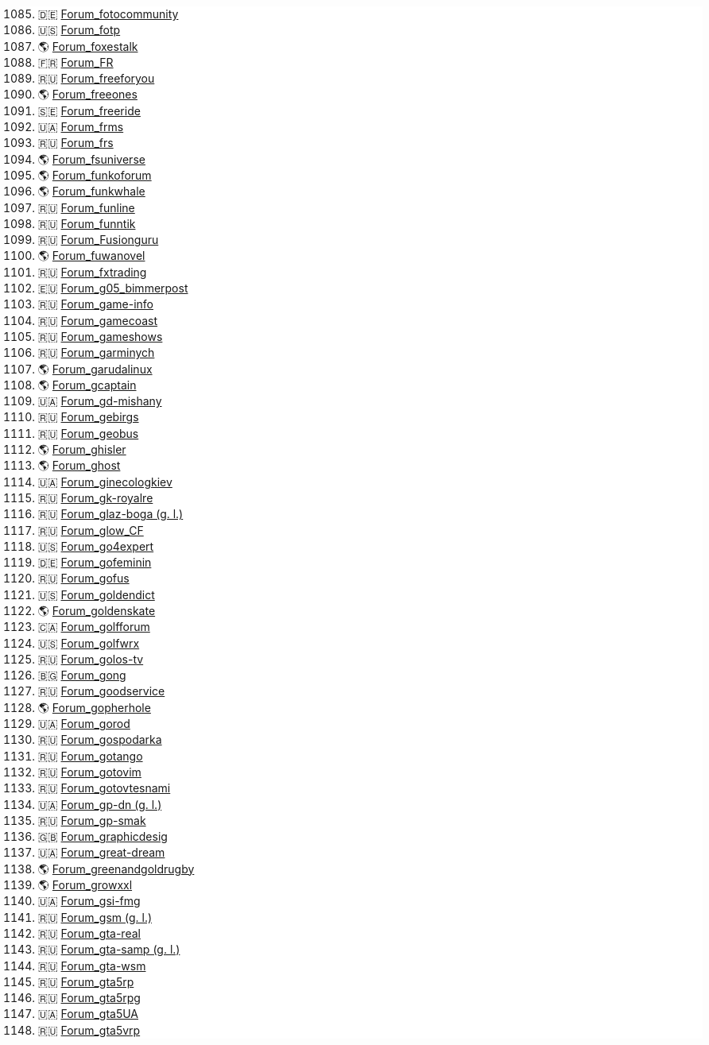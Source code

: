 1085. 🇩🇪 [Forum_fotocommunity](https://www.fotocommunity.de/)
1086. 🇺🇸 [Forum_fotp](https://fotpforums.com)
1087. 🌎 [Forum_foxestalk](https://www.foxestalk.co.uk)
1088. 🇫🇷 [Forum_FR](https://www.forumfr.com/)
1089. 🇷🇺 [Forum_freeforyou](https://freeforyou.ucoz.ru)
1090. 🌎 [Forum_freeones](https://www.freeones.com)
1091. 🇸🇪 [Forum_freeride](https://www.freeride.se)
1092. 🇺🇦 [Forum_frms](https://frms.ua)
1093. 🇷🇺 [Forum_frs](https://frs.do.am)
1094. 🌎 [Forum_fsuniverse](https://www.fsuniverse.net)
1095. 🌎 [Forum_funkoforum](https://funkoforum.com)
1096. 🌎 [Forum_funkwhale](https://forum.funkwhale.audio)
1097. 🇷🇺 [Forum_funline](https://forum.funline.pw)
1098. 🇷🇺 [Forum_funntik](https://funntik.ucoz.ru)
1099. 🇷🇺 [Forum_Fusionguru](https://www.fusionguru.ru)
1100. 🌎 [Forum_fuwanovel](https://forums.fuwanovel.net)
1101. 🇷🇺 [Forum_fxtrading](https://fxtrading.ucoz.ru)
1102. 🇪🇺 [Forum_g05_bimmerpost](https://g05.bimmerpost.com)
1103. 🇷🇺 [Forum_game-info](https://game-info.ucoz.ru)
1104. 🇷🇺 [Forum_gamecoast](https://forum.gamecoast.org)
1105. 🇷🇺 [Forum_gameshows](http://gameshows.ru)
1106. 🇷🇺 [Forum_garminych](http://forum.garminych.ru/)
1107. 🌎 [Forum_garudalinux](https://forum.garudalinux.org)
1108. 🌎 [Forum_gcaptain](https://forum.gcaptain.com)
1109. 🇺🇦 [Forum_gd-mishany](https://gd-mishany.at.ua)
1110. 🇷🇺 [Forum_gebirgs](https://gebirgs.ucoz.ru/)
1111. 🇷🇺 [Forum_geobus](https://geobus.ru)
1112. 🌎 [Forum_ghisler](https://ghisler.ch)
1113. 🌎 [Forum_ghost](https://forum.ghost.org)
1114. 🇺🇦 [Forum_ginecologkiev](https://forum.ginecologkiev.com.ua)
1115. 🇷🇺 [Forum_gk-royalre](https://gk-royalre.ucoz.ru)
1116. 🇷🇺 [Forum_glaz-boga (g. l.)](https://глаз-бога.рф)
1117. 🇷🇺 [Forum_glow_CF](https://forum.glow-dm.ru)
1118. 🇺🇸 [Forum_go4expert](https://www.go4expert.com)
1119. 🇩🇪 [Forum_gofeminin](https://forum.gofeminin.de)
1120. 🇷🇺 [Forum_gofus](http://gofus.ucoz.ru)
1121. 🇺🇸 [Forum_goldendict](http://goldendict.org)
1122. 🌎 [Forum_goldenskate](https://www.goldenskate.com/)
1123. 🇨🇦 [Forum_golfforum](https://www.golfforum.com)
1124. 🇺🇸 [Forum_golfwrx](https://forums.golfwrx.com/)
1125. 🇷🇺 [Forum_golos-tv](https://forum.golos-tv.ru)
1126. 🇧🇬 [Forum_gong](https://forum.gong.bg)
1127. 🇷🇺 [Forum_goodservice](https://forum.goodservice.su)
1128. 🌎 [Forum_gopherhole](https://gopherhole.com)
1129. 🇺🇦 [Forum_gorod](https://forum.gorod.dp.ua/)
1130. 🇷🇺 [Forum_gospodarka](https://gospodarka.3dn.ru)
1131. 🇷🇺 [Forum_gotango](http://forum.gotango.ru)
1132. 🇷🇺 [Forum_gotovim](http://forum.gotovim.ru)
1133. 🇷🇺 [Forum_gotovtesnami](http://gotovtesnami.ucoz.net)
1134. 🇺🇦 [Forum_gp-dn (g. l.)](http://forum.gp.dn.ua)
1135. 🇷🇺 [Forum_gp-smak](http://www.gp-smak.ru)
1136. 🇬🇧 [Forum_graphicdesig](https://www.graphicdesignforums.co.uk)
1137. 🇺🇦 [Forum_great-dream](https://great-dream.at.ua)
1138. 🌎 [Forum_greenandgoldrugby](https://www.greenandgoldrugby.com)
1139. 🌎 [Forum_growxxl](https://www.growxxl.com)
1140. 🇺🇦 [Forum_gsi-fmg](https://areal.do.am)
1141. 🇷🇺 [Forum_gsm (g. l.)](https://gsmforum.ru)
1142. 🇷🇺 [Forum_gta-real](https://gta-real.com)
1143. 🇷🇺 [Forum_gta-samp (g. l.)](https://forum.gta-samp.com/)
1144. 🇷🇺 [Forum_gta-wsm](https://gta-wsm.clan.su)
1145. 🇷🇺 [Forum_gta5rp](https://forum.gta5rp.com)
1146. 🇷🇺 [Forum_gta5rpg](https://forum.gta5rpg.net)
1147. 🇺🇦 [Forum_gta5UA](https://gta.com.ua)
1148. 🇷🇺 [Forum_gta5vrp](https://forum.gta5vrp.ru)